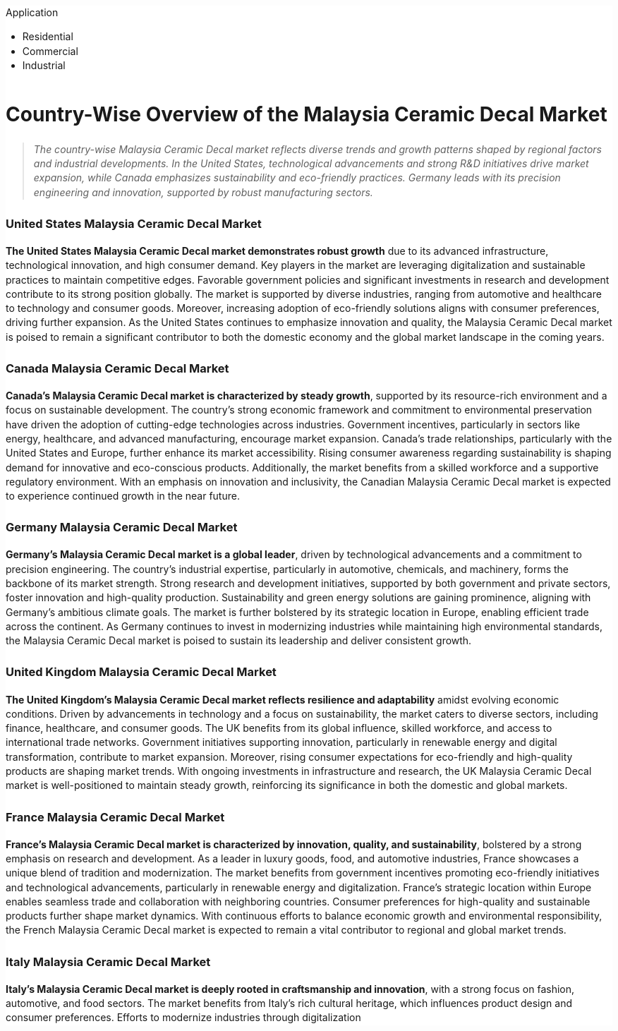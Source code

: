 Application</h3><ul><li>Residential</li><li>Commercial</li><li>Industrial</li></ul><h1><span class="">Country-Wise Overview of the Malaysia Ceramic Decal Market<br /></span></h1><blockquote><p><em><span class="">The country-wise Malaysia Ceramic Decal market reflects diverse trends and growth patterns shaped by regional factors and industrial developments. In the United States, technological advancements and strong R&amp;D initiatives drive market expansion, while Canada emphasizes sustainability and eco-friendly practices. Germany leads with its precision engineering and innovation, supported by robust manufacturing sectors.</span></em></p></blockquote><h3><strong>United States Malaysia Ceramic Decal Market</strong></h3><p><strong>The United States Malaysia Ceramic Decal market demonstrates robust growth</strong> due to its advanced infrastructure, technological innovation, and high consumer demand. Key players in the market are leveraging digitalization and sustainable practices to maintain competitive edges. Favorable government policies and significant investments in research and development contribute to its strong position globally. The market is supported by diverse industries, ranging from automotive and healthcare to technology and consumer goods. Moreover, increasing adoption of eco-friendly solutions aligns with consumer preferences, driving further expansion. As the United States continues to emphasize innovation and quality, the Malaysia Ceramic Decal market is poised to remain a significant contributor to both the domestic economy and the global market landscape in the coming years.</p><h3><strong>Canada Malaysia Ceramic Decal Market</strong></h3><p><strong>Canada&rsquo;s Malaysia Ceramic Decal market is characterized by steady growth</strong>, supported by its resource-rich environment and a focus on sustainable development. The country&rsquo;s strong economic framework and commitment to environmental preservation have driven the adoption of cutting-edge technologies across industries. Government incentives, particularly in sectors like energy, healthcare, and advanced manufacturing, encourage market expansion. Canada&rsquo;s trade relationships, particularly with the United States and Europe, further enhance its market accessibility. Rising consumer awareness regarding sustainability is shaping demand for innovative and eco-conscious products. Additionally, the market benefits from a skilled workforce and a supportive regulatory environment. With an emphasis on innovation and inclusivity, the Canadian Malaysia Ceramic Decal market is expected to experience continued growth in the near future.</p><h3><strong>Germany Malaysia Ceramic Decal Market</strong></h3><p><strong>Germany&rsquo;s Malaysia Ceramic Decal market is a global leader</strong>, driven by technological advancements and a commitment to precision engineering. The country&rsquo;s industrial expertise, particularly in automotive, chemicals, and machinery, forms the backbone of its market strength. Strong research and development initiatives, supported by both government and private sectors, foster innovation and high-quality production. Sustainability and green energy solutions are gaining prominence, aligning with Germany&rsquo;s ambitious climate goals. The market is further bolstered by its strategic location in Europe, enabling efficient trade across the continent. As Germany continues to invest in modernizing industries while maintaining high environmental standards, the Malaysia Ceramic Decal market is poised to sustain its leadership and deliver consistent growth.</p><h3><strong>United Kingdom Malaysia Ceramic Decal Market</strong></h3><p><strong>The United Kingdom&rsquo;s Malaysia Ceramic Decal market reflects resilience and adaptability</strong> amidst evolving economic conditions. Driven by advancements in technology and a focus on sustainability, the market caters to diverse sectors, including finance, healthcare, and consumer goods. The UK benefits from its global influence, skilled workforce, and access to international trade networks. Government initiatives supporting innovation, particularly in renewable energy and digital transformation, contribute to market expansion. Moreover, rising consumer expectations for eco-friendly and high-quality products are shaping market trends. With ongoing investments in infrastructure and research, the UK Malaysia Ceramic Decal market is well-positioned to maintain steady growth, reinforcing its significance in both the domestic and global markets.</p><h3><strong>France Malaysia Ceramic Decal Market</strong></h3><p><strong>France&rsquo;s Malaysia Ceramic Decal market is characterized by innovation, quality, and sustainability</strong>, bolstered by a strong emphasis on research and development. As a leader in luxury goods, food, and automotive industries, France showcases a unique blend of tradition and modernization. The market benefits from government incentives promoting eco-friendly initiatives and technological advancements, particularly in renewable energy and digitalization. France&rsquo;s strategic location within Europe enables seamless trade and collaboration with neighboring countries. Consumer preferences for high-quality and sustainable products further shape market dynamics. With continuous efforts to balance economic growth and environmental responsibility, the French Malaysia Ceramic Decal market is expected to remain a vital contributor to regional and global market trends.</p><h3><strong>Italy Malaysia Ceramic Decal Market</strong></h3><p><strong>Italy&rsquo;s Malaysia Ceramic Decal market is deeply rooted in craftsmanship and innovation</strong>, with a strong focus on fashion, automotive, and food sectors. The market benefits from Italy&rsquo;s rich cultural heritage, which influences product design and consumer preferences. Efforts to modernize industries through digitalization